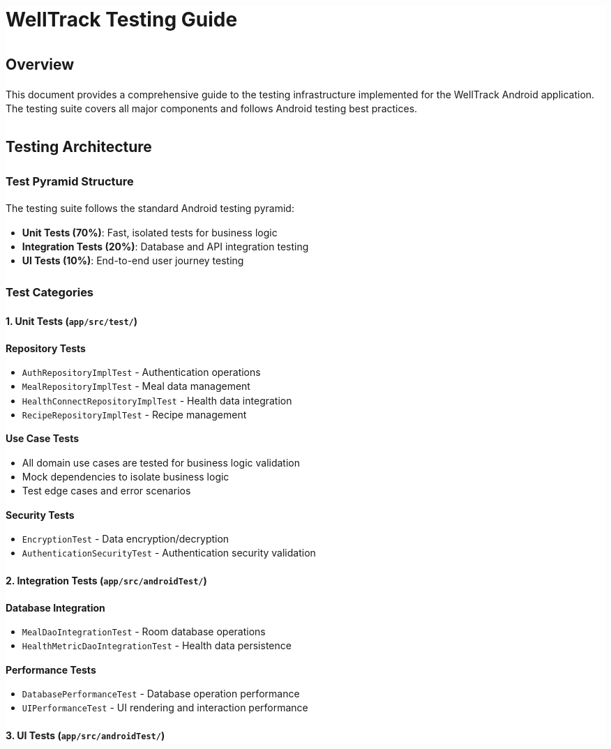 # WellTrack Testing Guide

## Overview

This document provides a comprehensive guide to the testing infrastructure implemented for the WellTrack Android application. The testing suite covers all major components and follows Android testing best practices.

## Testing Architecture

### Test Pyramid Structure

The testing suite follows the standard Android testing pyramid:

- **Unit Tests (70%)**: Fast, isolated tests for business logic
- **Integration Tests (20%)**: Database and API integration testing
- **UI Tests (10%)**: End-to-end user journey testing

### Test Categories

#### 1. Unit Tests (`app/src/test/`)

**Repository Tests**

- `AuthRepositoryImplTest` - Authentication operations
- `MealRepositoryImplTest` - Meal data management
- `HealthConnectRepositoryImplTest` - Health data integration
- `RecipeRepositoryImplTest` - Recipe management

**Use Case Tests**

- All domain use cases are tested for business logic validation
- Mock dependencies to isolate business logic
- Test edge cases and error scenarios

**Security Tests**

- `EncryptionTest` - Data encryption/decryption
- `AuthenticationSecurityTest` - Authentication security validation

#### 2. Integration Tests (`app/src/androidTest/`)

**Database Integration**

- `MealDaoIntegrationTest` - Room database operations
- `HealthMetricDaoIntegrationTest` - Health data persistence

**Performance Tests**

- `DatabasePerformanceTest` - Database operation performance
- `UIPerformanceTest` - UI rendering and interaction performance

#### 3. UI Tests (`app/src/androidTest/`)
